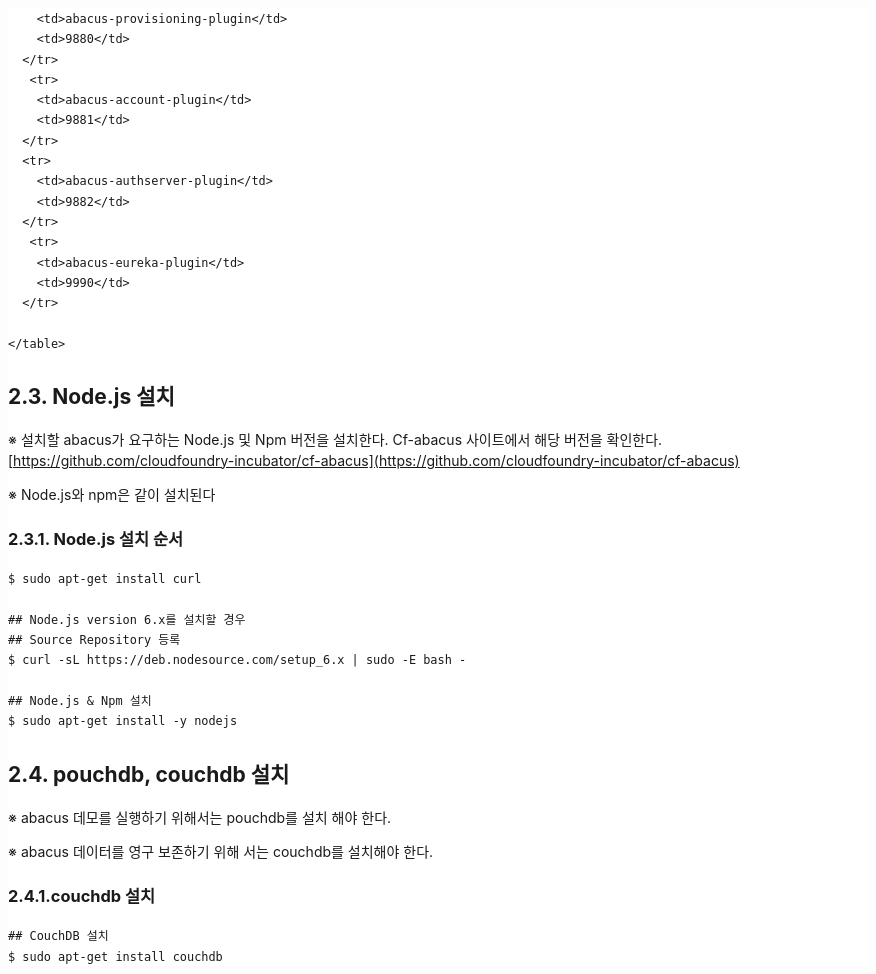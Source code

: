       	<td>abacus-provisioning-plugin</td>
        <td>9880</td>
      </tr>
       <tr>
      	<td>abacus-account-plugin</td>
        <td>9881</td>
      </tr>
      <tr>
      	<td>abacus-authserver-plugin</td>
        <td>9882</td>
      </tr>
       <tr>
      	<td>abacus-eureka-plugin</td>
        <td>9990</td>
      </tr>

    </table>


## <div id='9'/>2.3.  Node.js 설치

※ 설치할 abacus가 요구하는 Node.js 및 Npm 버전을 설치한다. Cf-abacus
사이트에서 해당 버전을 확인한다.
[https://github.com/cloudfoundry-incubator/cf-abacus](https://github.com/cloudfoundry-incubator/cf-abacus)

※ Node.js와 npm은 같이 설치된다

### <div id='10'/>2.3.1. Node.js 설치 순서

  	$ sudo apt-get install curl

  	## Node.js version 6.x를 설치할 경우
  	## Source Repository 등록
  	$ curl -sL https://deb.nodesource.com/setup_6.x | sudo -E bash -

  	## Node.js & Npm 설치
  	$ sudo apt-get install -y nodejs

## <div id='11'/>2.4.  pouchdb, couchdb 설치

※ abacus 데모를 실행하기 위해서는 pouchdb를 설치 해야 한다.

※ abacus 데이터를 영구 보존하기 위해 서는 couchdb를 설치해야 한다.

### <div id='12'/>2.4.1.couchdb 설치

  	## CouchDB 설치
  	$ sudo apt-get install couchdb
